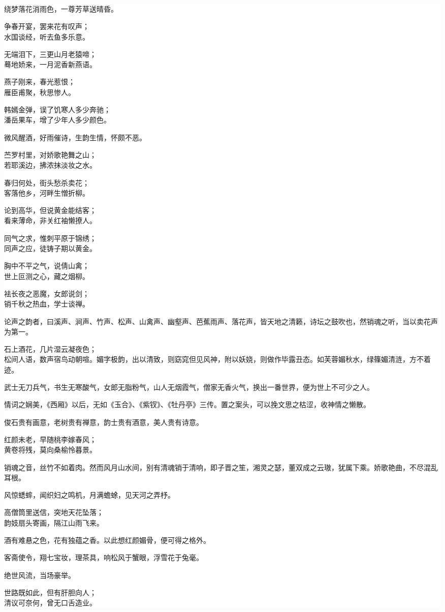绕梦落花消雨色，一尊芳草送晴昏。

争春开宴，罢来花有叹声；  
水国谈经，听去鱼多乐意。

无端泪下，三更山月老猿啼；  
蓦地娇来，一月泥香新燕语。

燕子刚来，春光惹恨；  
雁臣甫聚，秋思惨人。

韩嫣金弹，误了饥寒人多少奔驰；  
潘岳果车，增了少年人多少颜色。

微风醒酒，好雨催诗，生韵生情，怀颇不恶。

苎罗村里，对娇歌艳舞之山；  
若耶溪边，拂浓抹淡妆之水。

春归何处，街头愁杀卖花；  
客落他乡，河畔生憎折柳。

论到高华，但说黄金能结客；  
看来薄命，非关红袖懒撩人。

同气之求，惟刺平原于锦绣；  
同声之应，徒铸子期以黄金。

胸中不平之气，说倩山禽；  
世上叵测之心，藏之烟柳。

袪长夜之恶魔，女郎说剑；  
销千秋之热血，学士谈禅。

论声之韵者，曰溪声、涧声、竹声、松声、山禽声、幽壑声、芭蕉雨声、落花声，皆天地之清籁，诗坛之鼓吹也，然销魂之听，当以卖花声为第一。

石上酒花，几片湿云凝夜色；  
松间人语，数声宿鸟动朝喧。媚字极韵，出以清致，则窈窕但见风神，附以妖娆，则做作毕露丑态。如芙蓉媚秋水，绿篠媚清涟，方不着迹。

武士无刀兵气，书生无寒酸气，女郎无脂粉气，山人无烟霞气，僧家无香火气，换出一番世界，便为世上不可少之人。

情词之娴美，《西厢》以后，无如《玉合》、《紫钗》、《牡丹亭》三传。置之案头，可以挽文思之枯涩，收神情之懒散。

俊石贵有画意，老树贵有禅意，韵士贵有酒意，美人贵有诗意。

红颜未老，早随桃李嫁春风；  
黄卷将残，莫向桑榆怜暮景。

销魂之音，丝竹不如着肉。然而风月山水间，别有清魂销于清响，即子晋之笙，湘灵之瑟，董双成之云璈，犹属下乘。娇歌艳曲，不尽混乱耳根。

风惊蟋蟀，闻织妇之鸣机，月满蟾蜍，见天河之弄杼。

高僧筒里送信，突地天花坠落；  
韵妓扇头寄画，隔江山雨飞来。

酒有难悬之色，花有独蕴之香。以此想红颜媚骨，便可得之格外。

客斋使令，翔七宝妆，理茶具，响松风于蟹眼，浮雪花于兔毫。

绝世风流，当场豪举。

世路既如此，但有肝胆向人；  
清议可奈何，曾无口舌造业。
